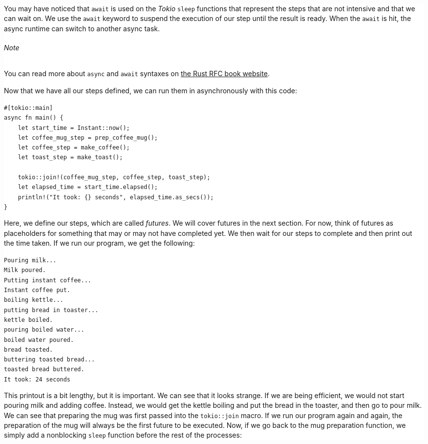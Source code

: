 You may have noticed that `await` is used on the *Tokio* `sleep` functions that represent the steps that are not intensive and that we can wait on. We use the `await` keyword to suspend the execution of our step until the result is ready. When the `await` is hit, the async runtime can switch to another async task.

###### Note

You can read more about `async` and `await` syntaxes on [the Rust RFC book website](https://oreil.ly/BHVPe).

Now that we have all our steps defined, we can run them in asynchronously with this code:

```
#[tokio::main]
async fn main() {
    let start_time = Instant::now();
    let coffee_mug_step = prep_coffee_mug();
    let coffee_step = make_coffee();
    let toast_step = make_toast();

    tokio::join!(coffee_mug_step, coffee_step, toast_step);
    let elapsed_time = start_time.elapsed();
    println!("It took: {} seconds", elapsed_time.as_secs());
}
```

Here, we define our steps, which are called *futures*. We will cover futures in the next section. For now, think of futures as placeholders for something that may or may not have completed yet.  We then wait for our steps to complete and then print out the time taken. If we run our program, we get the following:

```
Pouring milk...
Milk poured.
Putting instant coffee...
Instant coffee put.
boiling kettle...
putting bread in toaster...
kettle boiled.
pouring boiled water...
boiled water poured.
bread toasted.
buttering toasted bread...
toasted bread buttered.
It took: 24 seconds
```

This printout is a bit lengthy, but it is important. We can see that it looks strange. If we are being efficient, we would not start pouring milk and adding coffee. Instead, we would get the kettle boiling and put the bread in the toaster, and then go to pour milk. We can see that preparing the mug was first passed into the `tokio::join` macro. If we run our program again and again, the preparation of the mug will always be the first future to be executed.
Now, if we go back to the mug preparation function, we simply add a nonblocking `sleep` function before the rest of the processes:

